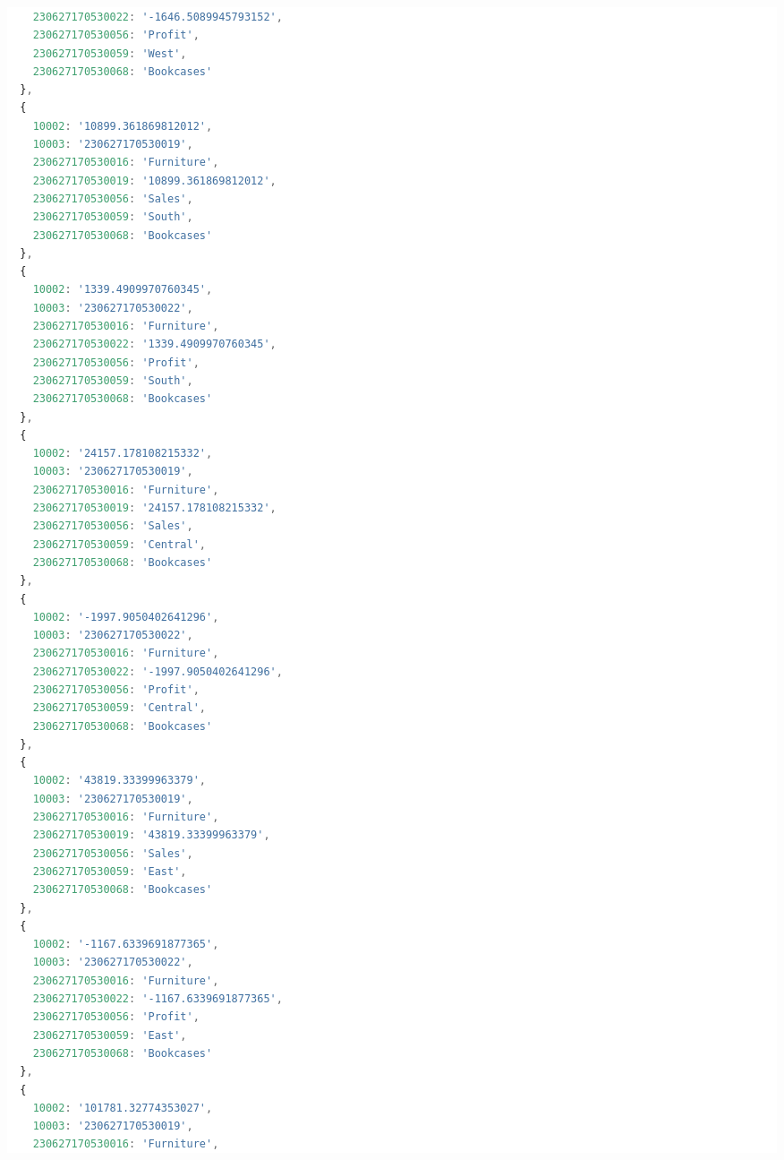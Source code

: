 ```javascript livedemo   template=vtable
    230627170530022: '-1646.5089945793152',
    230627170530056: 'Profit',
    230627170530059: 'West',
    230627170530068: 'Bookcases'
  },
  {
    10002: '10899.361869812012',
    10003: '230627170530019',
    230627170530016: 'Furniture',
    230627170530019: '10899.361869812012',
    230627170530056: 'Sales',
    230627170530059: 'South',
    230627170530068: 'Bookcases'
  },
  {
    10002: '1339.4909970760345',
    10003: '230627170530022',
    230627170530016: 'Furniture',
    230627170530022: '1339.4909970760345',
    230627170530056: 'Profit',
    230627170530059: 'South',
    230627170530068: 'Bookcases'
  },
  {
    10002: '24157.178108215332',
    10003: '230627170530019',
    230627170530016: 'Furniture',
    230627170530019: '24157.178108215332',
    230627170530056: 'Sales',
    230627170530059: 'Central',
    230627170530068: 'Bookcases'
  },
  {
    10002: '-1997.9050402641296',
    10003: '230627170530022',
    230627170530016: 'Furniture',
    230627170530022: '-1997.9050402641296',
    230627170530056: 'Profit',
    230627170530059: 'Central',
    230627170530068: 'Bookcases'
  },
  {
    10002: '43819.33399963379',
    10003: '230627170530019',
    230627170530016: 'Furniture',
    230627170530019: '43819.33399963379',
    230627170530056: 'Sales',
    230627170530059: 'East',
    230627170530068: 'Bookcases'
  },
  {
    10002: '-1167.6339691877365',
    10003: '230627170530022',
    230627170530016: 'Furniture',
    230627170530022: '-1167.6339691877365',
    230627170530056: 'Profit',
    230627170530059: 'East',
    230627170530068: 'Bookcases'
  },
  {
    10002: '101781.32774353027',
    10003: '230627170530019',
    230627170530016: 'Furniture',
```